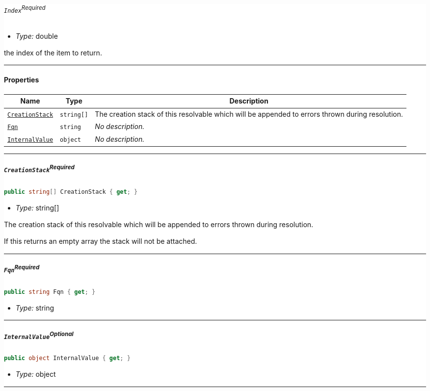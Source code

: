 ###### `Index`<sup>Required</sup> <a name="Index" id="@cdktf/provider-cloudflare.ipList.IpListItemList.get.parameter.index"></a>

- *Type:* double

the index of the item to return.

---


#### Properties <a name="Properties" id="Properties"></a>

| **Name** | **Type** | **Description** |
| --- | --- | --- |
| <code><a href="#@cdktf/provider-cloudflare.ipList.IpListItemList.property.creationStack">CreationStack</a></code> | <code>string[]</code> | The creation stack of this resolvable which will be appended to errors thrown during resolution. |
| <code><a href="#@cdktf/provider-cloudflare.ipList.IpListItemList.property.fqn">Fqn</a></code> | <code>string</code> | *No description.* |
| <code><a href="#@cdktf/provider-cloudflare.ipList.IpListItemList.property.internalValue">InternalValue</a></code> | <code>object</code> | *No description.* |

---

##### `CreationStack`<sup>Required</sup> <a name="CreationStack" id="@cdktf/provider-cloudflare.ipList.IpListItemList.property.creationStack"></a>

```csharp
public string[] CreationStack { get; }
```

- *Type:* string[]

The creation stack of this resolvable which will be appended to errors thrown during resolution.

If this returns an empty array the stack will not be attached.

---

##### `Fqn`<sup>Required</sup> <a name="Fqn" id="@cdktf/provider-cloudflare.ipList.IpListItemList.property.fqn"></a>

```csharp
public string Fqn { get; }
```

- *Type:* string

---

##### `InternalValue`<sup>Optional</sup> <a name="InternalValue" id="@cdktf/provider-cloudflare.ipList.IpListItemList.property.internalValue"></a>

```csharp
public object InternalValue { get; }
```

- *Type:* object

---